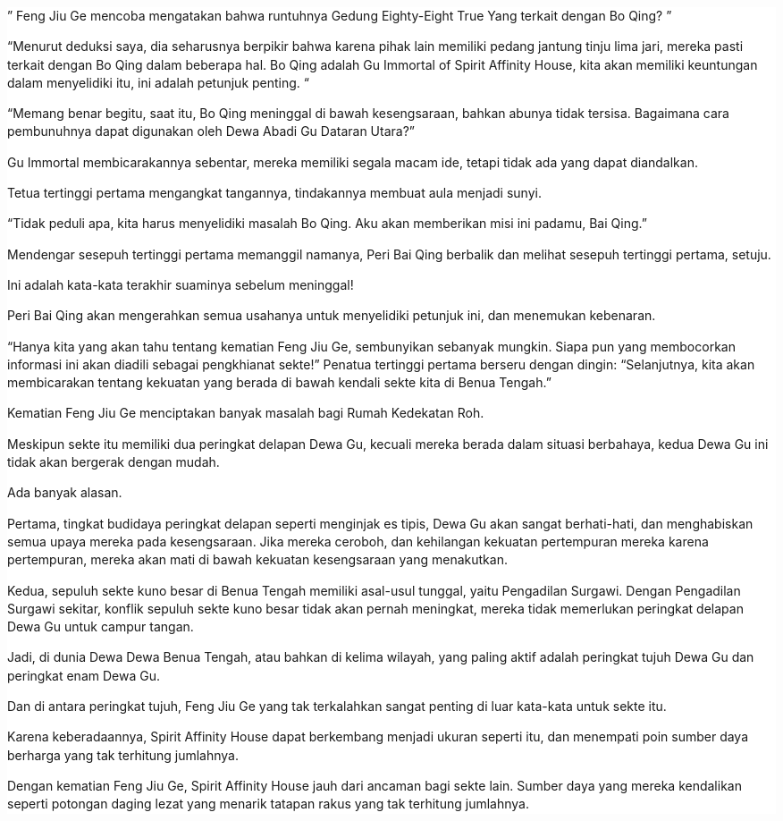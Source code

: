 ” Feng Jiu Ge mencoba mengatakan bahwa runtuhnya Gedung Eighty-Eight True Yang terkait dengan Bo Qing? ”

“Menurut deduksi saya, dia seharusnya berpikir bahwa karena pihak lain memiliki pedang jantung tinju lima jari, mereka pasti terkait dengan Bo Qing dalam beberapa hal. Bo Qing adalah Gu Immortal of Spirit Affinity House, kita akan memiliki keuntungan dalam menyelidiki itu, ini adalah petunjuk penting. “

“Memang benar begitu, saat itu, Bo Qing meninggal di bawah kesengsaraan, bahkan abunya tidak tersisa. Bagaimana cara pembunuhnya dapat digunakan oleh Dewa Abadi Gu Dataran Utara?”

Gu Immortal membicarakannya sebentar, mereka memiliki segala macam ide, tetapi tidak ada yang dapat diandalkan.

Tetua tertinggi pertama mengangkat tangannya, tindakannya membuat aula menjadi sunyi.

“Tidak peduli apa, kita harus menyelidiki masalah Bo Qing. Aku akan memberikan misi ini padamu, Bai Qing.”

Mendengar sesepuh tertinggi pertama memanggil namanya, Peri Bai Qing berbalik dan melihat sesepuh tertinggi pertama, setuju.

Ini adalah kata-kata terakhir suaminya sebelum meninggal!

Peri Bai Qing akan mengerahkan semua usahanya untuk menyelidiki petunjuk ini, dan menemukan kebenaran.

“Hanya kita yang akan tahu tentang kematian Feng Jiu Ge, sembunyikan sebanyak mungkin. Siapa pun yang membocorkan informasi ini akan diadili sebagai pengkhianat sekte!” Penatua tertinggi pertama berseru dengan dingin: “Selanjutnya, kita akan membicarakan tentang kekuatan yang berada di bawah kendali sekte kita di Benua Tengah.”

Kematian Feng Jiu Ge menciptakan banyak masalah bagi Rumah Kedekatan Roh.

Meskipun sekte itu memiliki dua peringkat delapan Dewa Gu, kecuali mereka berada dalam situasi berbahaya, kedua Dewa Gu ini tidak akan bergerak dengan mudah.

Ada banyak alasan.



Pertama, tingkat budidaya peringkat delapan seperti menginjak es tipis, Dewa Gu akan sangat berhati-hati, dan menghabiskan semua upaya mereka pada kesengsaraan. Jika mereka ceroboh, dan kehilangan kekuatan pertempuran mereka karena pertempuran, mereka akan mati di bawah kekuatan kesengsaraan yang menakutkan.

Kedua, sepuluh sekte kuno besar di Benua Tengah memiliki asal-usul tunggal, yaitu Pengadilan Surgawi. Dengan Pengadilan Surgawi sekitar, konflik sepuluh sekte kuno besar tidak akan pernah meningkat, mereka tidak memerlukan peringkat delapan Dewa Gu untuk campur tangan.

Jadi, di dunia Dewa Dewa Benua Tengah, atau bahkan di kelima wilayah, yang paling aktif adalah peringkat tujuh Dewa Gu dan peringkat enam Dewa Gu.

Dan di antara peringkat tujuh, Feng Jiu Ge yang tak terkalahkan sangat penting di luar kata-kata untuk sekte itu.

Karena keberadaannya, Spirit Affinity House dapat berkembang menjadi ukuran seperti itu, dan menempati poin sumber daya berharga yang tak terhitung jumlahnya.

Dengan kematian Feng Jiu Ge, Spirit Affinity House jauh dari ancaman bagi sekte lain. Sumber daya yang mereka kendalikan seperti potongan daging lezat yang menarik tatapan rakus yang tak terhitung jumlahnya.
